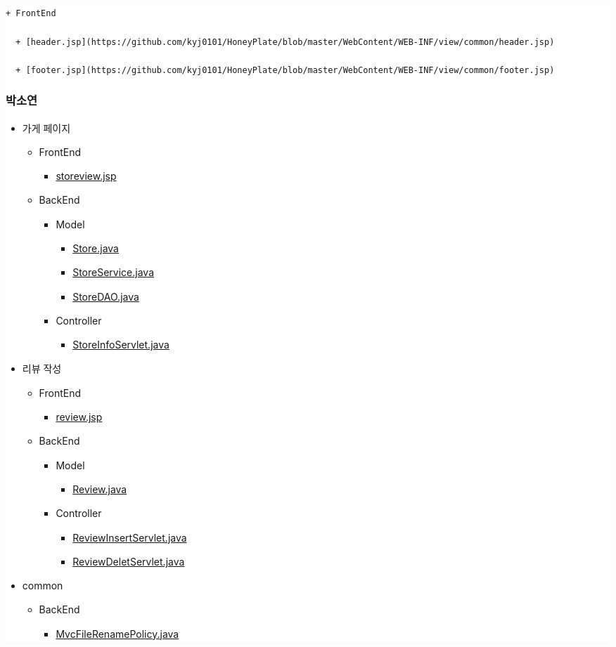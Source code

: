     + FrontEnd

      + [header.jsp](https://github.com/kyj0101/HoneyPlate/blob/master/WebContent/WEB-INF/view/common/header.jsp)

      + [footer.jsp](https://github.com/kyj0101/HoneyPlate/blob/master/WebContent/WEB-INF/view/common/footer.jsp)

  ### 박소연 

  + 가게 페이지 

    + FrontEnd

      + [storeview.jsp](https://github.com/kyj0101/HoneyPlate/blob/master/WebContent/WEB-INF/view/store/storeview.jsp)

    + BackEnd

      + Model

        + [Store.java](https://github.com/kyj0101/HoneyPlate/blob/master/src/store/model/vo/Store.java)

        + [StoreService.java](https://github.com/kyj0101/HoneyPlate/blob/master/src/store/model/service/StoreService.java)

        + [StoreDAO.java](https://github.com/kyj0101/HoneyPlate/blob/master/src/store/model/dao/StoreDAO.java)

      + Controller

        + [StoreInfoServlet.java](https://github.com/kyj0101/HoneyPlate/blob/master/src/store/controller/StoreInfoServlet.java)


  + 리뷰 작성 

    + FrontEnd

      + [review.jsp](https://github.com/kyj0101/HoneyPlate/blob/master/WebContent/WEB-INF/view/store/review.jsp)

    + BackEnd

      + Model

        + [Review.java](https://github.com/kyj0101/HoneyPlate/blob/master/src/store/model/vo/Review.java)

      + Controller

        + [ReviewInsertServlet.java](https://github.com/kyj0101/HoneyPlate/blob/master/src/store/controller/ReviewInsertServlet.java)

        + [ReviewDeletServlet.java](https://github.com/kyj0101/HoneyPlate/blob/master/src/store/controller/ReviewDeletServlet.java)

  + common

    + BackEnd

      + [MvcFileRenamePolicy.java](https://github.com/kyj0101/HoneyPlate/blob/master/src/common/MvcFileRenamePolicy.java)
